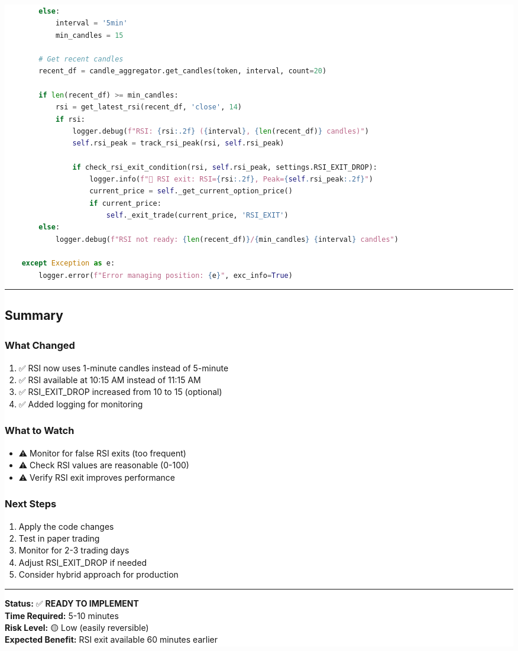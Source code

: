 ```python
        else:
            interval = '5min'
            min_candles = 15
        
        # Get recent candles
        recent_df = candle_aggregator.get_candles(token, interval, count=20)
        
        if len(recent_df) >= min_candles:
            rsi = get_latest_rsi(recent_df, 'close', 14)
            if rsi:
                logger.debug(f"RSI: {rsi:.2f} ({interval}, {len(recent_df)} candles)")
                self.rsi_peak = track_rsi_peak(rsi, self.rsi_peak)
                
                if check_rsi_exit_condition(rsi, self.rsi_peak, settings.RSI_EXIT_DROP):
                    logger.info(f"🔔 RSI exit: RSI={rsi:.2f}, Peak={self.rsi_peak:.2f}")
                    current_price = self._get_current_option_price()
                    if current_price:
                        self._exit_trade(current_price, 'RSI_EXIT')
        else:
            logger.debug(f"RSI not ready: {len(recent_df)}/{min_candles} {interval} candles")
    
    except Exception as e:
        logger.error(f"Error managing position: {e}", exc_info=True)
```

---

## Summary

### What Changed
1. ✅ RSI now uses 1-minute candles instead of 5-minute
2. ✅ RSI available at 10:15 AM instead of 11:15 AM
3. ✅ RSI_EXIT_DROP increased from 10 to 15 (optional)
4. ✅ Added logging for monitoring

### What to Watch
- ⚠️ Monitor for false RSI exits (too frequent)
- ⚠️ Check RSI values are reasonable (0-100)
- ⚠️ Verify RSI exit improves performance

### Next Steps
1. Apply the code changes
2. Test in paper trading
3. Monitor for 2-3 trading days
4. Adjust RSI_EXIT_DROP if needed
5. Consider hybrid approach for production

---

**Status:** ✅ **READY TO IMPLEMENT**  
**Time Required:** 5-10 minutes  
**Risk Level:** 🟡 Low (easily reversible)  
**Expected Benefit:** RSI exit available 60 minutes earlier